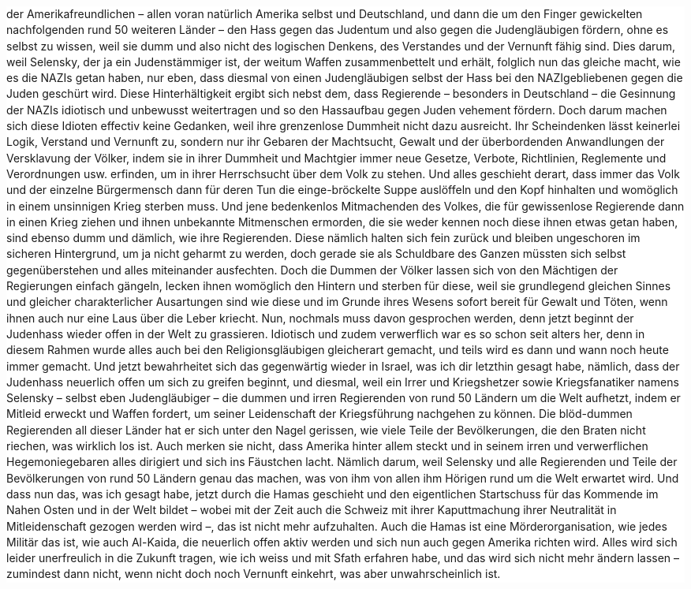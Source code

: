 der Amerikafreundlichen – allen voran natürlich Amerika selbst und Deutschland, und dann die um den Finger gewickelten
nachfolgenden rund 50 weiteren Länder – den Hass gegen das Judentum und also gegen die Judengläubigen fördern, ohne
es selbst zu wissen, weil sie dumm und also nicht des logischen Denkens, des Verstandes und der Vernunft fähig sind. Dies
darum, weil Selensky, der ja ein Judenstämmiger ist, der weitum Waffen zusammenbettelt und erhält, folglich nun das
gleiche macht, wie es die NAZIs getan haben, nur eben, dass diesmal von einen Judengläubigen selbst der Hass bei den
NAZIgebliebenen gegen die Juden geschürt wird. Diese Hinterhältigkeit ergibt sich nebst dem, dass Regierende – besonders
in Deutschland – die Gesinnung der NAZIs idiotisch und unbewusst weitertragen und so den Hassaufbau gegen Juden vehement fördern. Doch darum machen sich diese Idioten effectiv keine Gedanken, weil ihre grenzenlose Dummheit nicht
dazu ausreicht.
Ihr Scheindenken lässt keinerlei Logik, Verstand und Vernunft zu, sondern nur ihr Gebaren der Machtsucht, Gewalt und der
überbordenden Anwandlungen der Versklavung der Völker, indem sie in ihrer Dummheit und Machtgier immer neue Gesetze, Verbote, Richtlinien, Reglemente und Verordnungen usw. erfinden, um in ihrer Herrschsucht über dem Volk zu stehen. Und alles geschieht derart, dass immer das Volk und der einzelne Bürgermensch dann für deren Tun die einge-bröckelte Suppe auslöffeln und den Kopf hinhalten und womöglich in einem unsinnigen Krieg sterben muss.
Und jene bedenkenlos Mitmachenden des Volkes, die für gewissenlose Regierende dann in einen Krieg ziehen und ihnen
unbekannte Mitmenschen ermorden, die sie weder kennen noch diese ihnen etwas getan haben, sind ebenso dumm und
dämlich, wie ihre Regierenden. Diese nämlich halten sich fein zurück und bleiben ungeschoren im sicheren Hintergrund,
um ja nicht geharmt zu werden, doch gerade sie als Schuldbare des Ganzen müssten sich selbst gegenüberstehen und alles
miteinander ausfechten. Doch die Dummen der Völker lassen sich von den Mächtigen der Regierungen einfach gängeln,
lecken ihnen womöglich den Hintern und sterben für diese, weil sie grundlegend gleichen Sinnes und gleicher charakterlicher Ausartungen sind wie diese und im Grunde ihres Wesens sofort bereit für Gewalt und Töten, wenn ihnen auch nur
eine Laus über die Leber kriecht.
Nun, nochmals muss davon gesprochen werden, denn jetzt beginnt der Judenhass wieder offen in der Welt zu grassieren.
Idiotisch und zudem verwerflich war es so schon seit alters her, denn in diesem Rahmen wurde alles auch bei den Religionsgläubigen gleicherart gemacht, und teils wird es dann und wann noch heute immer gemacht. Und jetzt bewahrheitet
sich das gegenwärtig wieder in Israel, was ich dir letzthin gesagt habe, nämlich, dass der Judenhass neuerlich offen um sich
zu greifen beginnt, und diesmal, weil ein Irrer und Kriegshetzer sowie Kriegsfanatiker namens Selensky – selbst eben Judengläubiger – die dummen und irren Regierenden von rund 50 Ländern um die Welt aufhetzt, indem er Mitleid erweckt
und Waffen fordert, um seiner Leidenschaft der Kriegsführung nachgehen zu können. Die blöd-dummen Regierenden all
dieser Länder hat er sich unter den Nagel gerissen, wie viele Teile der Bevölkerungen, die den Braten nicht riechen, was
wirklich los ist. Auch merken sie nicht, dass Amerika hinter allem steckt und in seinem irren und verwerflichen Hegemoniegebaren alles dirigiert und sich ins Fäustchen lacht. Nämlich darum, weil Selensky und alle Regierenden und Teile der Bevölkerungen von rund 50 Ländern genau das machen, was von ihm von allen ihm Hörigen rund um die Welt erwartet wird.
Und dass nun das, was ich gesagt habe, jetzt durch die Hamas geschieht und den eigentlichen Startschuss für das Kommende im Nahen Osten und in der Welt bildet – wobei mit der Zeit auch die Schweiz mit ihrer Kaputtmachung ihrer Neutralität in Mitleidenschaft gezogen werden wird –, das ist nicht mehr aufzuhalten. Auch die Hamas ist eine Mörderorganisation, wie jedes Militär das ist, wie auch Al-Kaida, die neuerlich offen aktiv werden und sich nun auch gegen Amerika richten
wird. Alles wird sich leider unerfreulich in die Zukunft tragen, wie ich weiss und mit Sfath erfahren habe, und das wird sich
nicht mehr ändern lassen – zumindest dann nicht, wenn nicht doch noch Vernunft einkehrt, was aber unwahrscheinlich ist.
